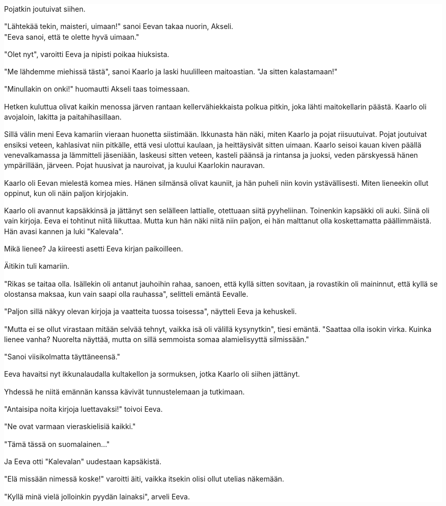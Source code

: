 Pojatkin joutuivat siihen.

"Lähtekää tekin, maisteri, uimaan!" sanoi Eevan takaa nuorin, Akseli.  
"Eeva sanoi, että te olette hyvä uimaan."  

"Olet nyt", varoitti Eeva ja nipisti poikaa hiuksista.

"Me lähdemme miehissä tästä", sanoi Kaarlo ja laski huulilleen maitoastian. "Ja sitten kalastamaan!"

"Minullakin on onki!" huomautti Akseli taas toimessaan.

Hetken kuluttua olivat kaikin menossa järven rantaan kellervähiekkaista polkua pitkin, joka lähti maitokellarin päästä. Kaarlo oli avojaloin, lakitta ja paitahihasillaan.

Sillä välin meni Eeva kamariin vieraan huonetta siistimään. Ikkunasta hän näki, miten Kaarlo ja pojat riisuutuivat. Pojat joutuivat ensiksi veteen, kahlasivat niin pitkälle, että vesi ulottui kaulaan, ja heittäysivät sitten uimaan. Kaarlo seisoi kauan kiven päällä venevalkamassa ja lämmitteli jäseniään, laskeusi sitten veteen, kasteli päänsä ja rintansa ja juoksi, veden pärskyessä hänen ympärillään, järveen. Pojat huusivat ja nauroivat, ja kuului Kaarlokin nauravan.

Kaarlo oli Eevan mielestä komea mies. Hänen silmänsä olivat kauniit, ja hän puheli niin kovin ystävällisesti. Miten lieneekin ollut oppinut, kun oli näin paljon kirjojakin.

Kaarlo oli avannut kapsäkkinsä ja jättänyt sen selälleen lattialle, otettuaan siitä pyyheliinan. Toinenkin kapsäkki oli auki. Siinä oli vain kirjoja. Eeva ei tohtinut niitä liikuttaa. Mutta kun hän näki niitä niin paljon, ei hän malttanut olla koskettamatta päällimmäistä. Hän avasi kannen ja luki "Kalevala".

Mikä lienee? Ja kiireesti asetti Eeva kirjan paikoilleen.

Äitikin tuli kamariin.

"Rikas se taitaa olla. Isällekin oli antanut jauhoihin rahaa, sanoen, että kyllä sitten sovitaan, ja rovastikin oli maininnut, että kyllä se olostansa maksaa, kun vain saapi olla rauhassa", selitteli emäntä Eevalle.

"Paljon sillä näkyy olevan kirjoja ja vaatteita tuossa toisessa", näytteli Eeva ja kehuskeli.

"Mutta ei se ollut virastaan mitään selvää tehnyt, vaikka isä oli välillä kysynytkin", tiesi emäntä. "Saattaa olla isokin virka. Kuinka lienee vanha? Nuorelta näyttää, mutta on sillä semmoista somaa alamielisyyttä silmissään."

"Sanoi viisikolmatta täyttäneensä."

Eeva havaitsi nyt ikkunalaudalla kultakellon ja sormuksen, jotka Kaarlo oli siihen jättänyt.

Yhdessä he niitä emännän kanssa kävivät tunnustelemaan ja tutkimaan.

"Antaisipa noita kirjoja luettavaksi!" toivoi Eeva.

"Ne ovat varmaan vieraskielisiä kaikki."

"Tämä tässä on suomalainen…"

Ja Eeva otti "Kalevalan" uudestaan kapsäkistä.

"Elä missään nimessä koske!" varoitti äiti, vaikka itsekin olisi ollut utelias näkemään.

"Kyllä minä vielä jolloinkin pyydän lainaksi", arveli Eeva.

